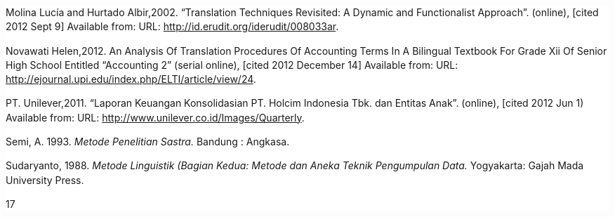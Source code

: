 <p><span class="font2">Molina Lucía and Hurtado Albir,2002. “Translation Techniques Revisited: A Dynamic and Functionalist Approach”. (online), [cited 2012 Sept 9] Available from: URL: </span><a href="http://id.erudit.org/iderudit/008033ar"><span class="font2">http://id.erudit.org/iderudit/008033ar</span></a><span class="font1">.</span></p>
<p><span class="font2">Novawati Helen,2012. An Analysis Of Translation Procedures Of Accounting Terms In A Bilingual Textbook For Grade Xii Of Senior High School Entitled “Accounting 2” (serial online), [cited 2012 December 14] Available from: URL: </span><a href="http://ejournal.upi.edu/index.php/ELTI/article/view/24"><span class="font2">http://ejournal.upi.edu/index.php/ELTI/article/view/24</span></a><span class="font2">.</span></p>
<p><span class="font2">PT. Unilever,2011. “Laporan Keuangan Konsolidasian PT. Holcim Indonesia Tbk. dan Entitas Anak”. (online), [cited 2012 Jun 1) Available from: URL: </span><a href="http://www.unilever.co.id/Images/Quarterly"><span class="font2">http://www.unilever.co.id/Images/Quarterly</span></a><span class="font2">.</span></p>
<p><span class="font2">Semi, A. 1993. </span><span class="font2" style="font-style:italic;">Metode Penelitian Sastra.</span><span class="font2"> Bandung : Angkasa.</span></p>
<p><span class="font2">Sudaryanto, 1988. </span><span class="font2" style="font-style:italic;">Metode Linguistik (Bagian Kedua: Metode dan Aneka Teknik Pengumpulan Data.</span><span class="font2"> Yogyakarta: Gajah Mada University Press.</span></p>
<p><span class="font0">17</span></p>